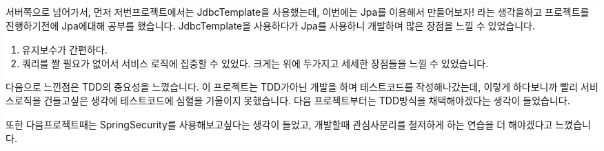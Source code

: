 서버쪽으로 넘어가서, 먼저 저번프로젝트에서는 JdbcTemplate을 사용했는데, 이번에는 Jpa를 이용해서 만들어보자! 라는 생각을하고 프로젝트를 진행하기전에 Jpa에대해 공부를 했습니다.
JdbcTemplate을 사용하다가 Jpa를 사용하니 개발하며 많은 장점을 느낄 수 있었습니다.
1. 유지보수가 간편하다.
2. 쿼리를 짤 필요가 없어서 서비스 로직에 집중할 수 있었다.
   크게는 위에 두가지고 세세한 장점들을 느낄 수 있었습니다.

다음으로 느낀점은 TDD의 중요성을 느꼈습니다. 이 프로젝트는 TDD가아닌 개발을 하며 테스트코드를 작성해나갔는데, 이렇게 하다보니까 빨리 서비스로직을 건들고싶은 생각에 테스트코드에 심혈을 기울이지 못했습니다. 다음 프로젝트부터는 TDD방식을 채택해야겠다는 생각이 들었습니다.

또한 다음프로젝트때는 SpringSecurity를 사용해보고싶다는 생각이 들었고, 개발할때 관심사분리를 철저하게 하는 연습을 더 해야겠다고 느꼈습니다.







